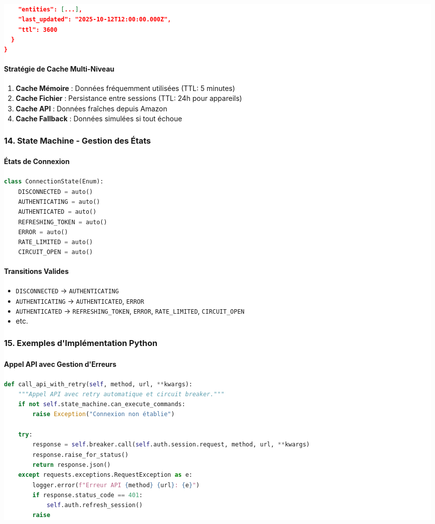 ```json
    "entities": [...],
    "last_updated": "2025-10-12T12:00:00.000Z",
    "ttl": 3600
  }
}
```

#### Stratégie de Cache Multi-Niveau

1. **Cache Mémoire** : Données fréquemment utilisées (TTL: 5 minutes)
2. **Cache Fichier** : Persistance entre sessions (TTL: 24h pour appareils)
3. **Cache API** : Données fraîches depuis Amazon
4. **Cache Fallback** : Données simulées si tout échoue

### 14. State Machine - Gestion des États

#### États de Connexion

```python
class ConnectionState(Enum):
    DISCONNECTED = auto()
    AUTHENTICATING = auto()
    AUTHENTICATED = auto()
    REFRESHING_TOKEN = auto()
    ERROR = auto()
    RATE_LIMITED = auto()
    CIRCUIT_OPEN = auto()
```

#### Transitions Valides

- `DISCONNECTED` → `AUTHENTICATING`
- `AUTHENTICATING` → `AUTHENTICATED`, `ERROR`
- `AUTHENTICATED` → `REFRESHING_TOKEN`, `ERROR`, `RATE_LIMITED`, `CIRCUIT_OPEN`
- etc.

### 15. Exemples d'Implémentation Python

#### Appel API avec Gestion d'Erreurs

```python
def call_api_with_retry(self, method, url, **kwargs):
    """Appel API avec retry automatique et circuit breaker."""
    if not self.state_machine.can_execute_commands:
        raise Exception("Connexion non établie")

    try:
        response = self.breaker.call(self.auth.session.request, method, url, **kwargs)
        response.raise_for_status()
        return response.json()
    except requests.exceptions.RequestException as e:
        logger.error(f"Erreur API {method} {url}: {e}")
        if response.status_code == 401:
            self.auth.refresh_session()
        raise
```
